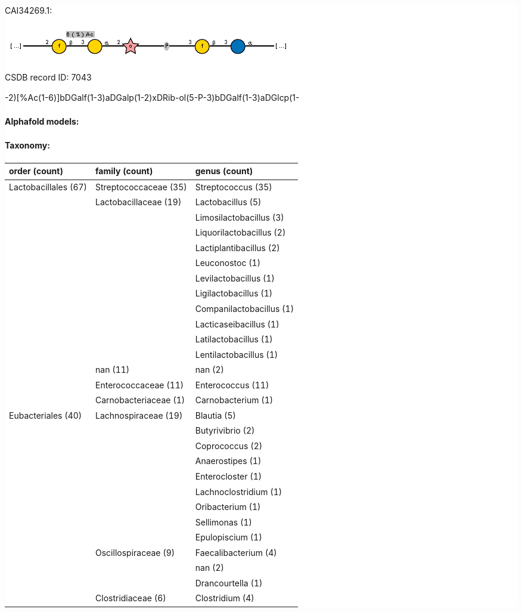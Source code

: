 CAI34269.1:

![](../../../csdb/images/7043.gif)

CSDB record ID: 7043

-2)[%Ac(1-6)]bDGalf(1-3)aDGalp(1-2)xDRib-ol(5-P-3)bDGalf(1-3)aDGlcp(1-

#### Alphafold models:

#### Taxonomy:

| order (count)          | family (count)          | genus (count)                       |
|:-----------------------|:------------------------|:------------------------------------|
| Lactobacillales (67)   | Streptococcaceae (35)   | Streptococcus (35)                  |
|                        | Lactobacillaceae (19)   | Lactobacillus (5)                   |
|                        |                         | Limosilactobacillus (3)             |
|                        |                         | Liquorilactobacillus (2)            |
|                        |                         | Lactiplantibacillus (2)             |
|                        |                         | Leuconostoc (1)                     |
|                        |                         | Levilactobacillus (1)               |
|                        |                         | Ligilactobacillus (1)               |
|                        |                         | Companilactobacillus (1)            |
|                        |                         | Lacticaseibacillus (1)              |
|                        |                         | Latilactobacillus (1)               |
|                        |                         | Lentilactobacillus (1)              |
|                        | nan (11)                | nan (2)                             |
|                        | Enterococcaceae (11)    | Enterococcus (11)                   |
|                        | Carnobacteriaceae (1)   | Carnobacterium (1)                  |
| Eubacteriales (40)     | Lachnospiraceae (19)    | Blautia (5)                         |
|                        |                         | Butyrivibrio (2)                    |
|                        |                         | Coprococcus (2)                     |
|                        |                         | Anaerostipes (1)                    |
|                        |                         | Enterocloster (1)                   |
|                        |                         | Lachnoclostridium (1)               |
|                        |                         | Oribacterium (1)                    |
|                        |                         | Sellimonas (1)                      |
|                        |                         | Epulopiscium (1)                    |
|                        | Oscillospiraceae (9)    | Faecalibacterium (4)                |
|                        |                         | nan (2)                             |
|                        |                         | Drancourtella (1)                   |
|                        | Clostridiaceae (6)      | Clostridium (4)                     |